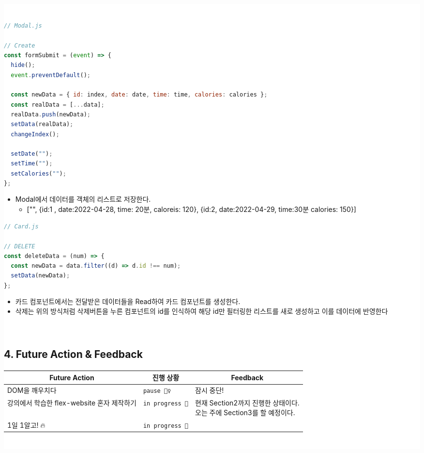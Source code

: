 <br>

```javascript
// Modal.js

// Create
const formSubmit = (event) => {
  hide();
  event.preventDefault();

  const newData = { id: index, date: date, time: time, calories: calories };
  const realData = [...data];
  realData.push(newData);
  setData(realData);
  changeIndex();

  setDate("");
  setTime("");
  setCalories("");
};
```

- Modal에서 데이터를 객체의 리스트로 저장한다.
  - ["", {id:1 , date:2022-04-28, time: 20분, caloreis: 120}, {id:2, date:2022-04-29, time:30분 calories: 150}]



```javascript
// Card.js

// DELETE
const deleteData = (num) => {
  const newData = data.filter((d) => d.id !== num);
  setData(newData);
};
```

- 카드 컴포넌트에서는 전달받은 데이터들을 Read하여 카드 컴포넌트를 생성한다.
- 삭제는 위의 방식처럼 삭제버튼을 누른 컴포넌트의 id를 인식하여 해당 id만 필터링한 리스트를 새로 생성하고 이를 데이터에 반영한다

<br>

## 4. Future Action & Feedback

| Future Action                              | 진행 상황       | Feedback                                                     |
| ------------------------------------------ | --------------- | ------------------------------------------------------------ |
| DOM을 깨우치다                             | `pause 🤦‍♀️`      | 잠시 중단!                                                   |
| 강의에서 학습한 flex-website 혼자 제작하기 | `in progress 🚀` | 현재 Section2까지 진행한 상태이다.<br />오는 주에 Section3를 할 예정이다. |
| 1일 1알고! 🔥                               | `in progress 🚀` |                                                              |

<br>
